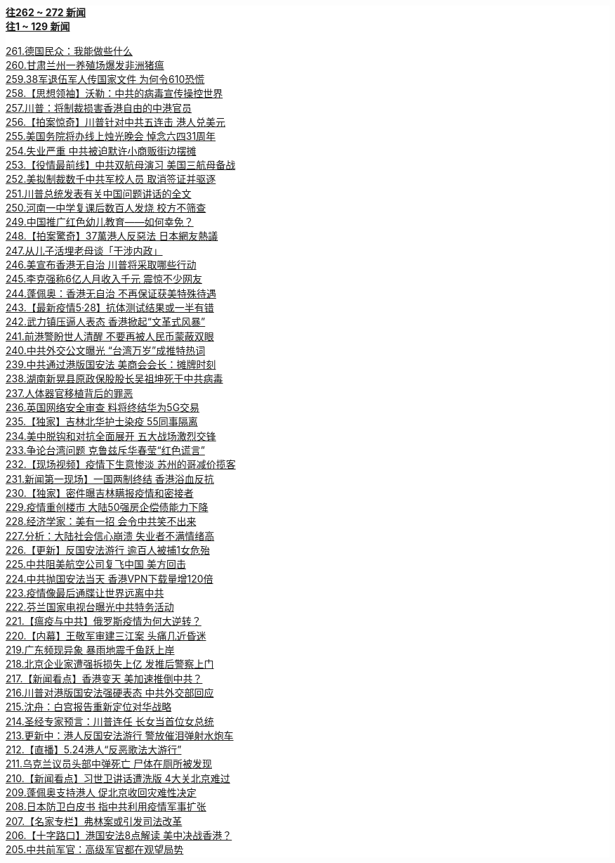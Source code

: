 


<a name=top>
   
   
 <a href="https://github.com/gav01/Heart/blob/master/ls-20-5-3.md"><b>往262 ~ 272 新闻</b></a><br>
<a href="https://github.com/gav01/Heart/blob/master/ls-20-5-1.md"><b>往1 ~ 129 新闻</b></a><br>

 
<a href =#261>261.德国民众：我能做些什么<br> 
<a href =#260>260.甘肃兰州一养殖场爆发非洲猪瘟<br>
<a href =#259>259.38军退伍军人传国家文件 为何令610恐慌<br> 
<a href =#258>258.【思想领袖】沃勒：中共的病毒宣传操控世界<br>
<a href =#257>257.川普：将制裁损害香港自由的中港官员<br>
<a href =#256>256.【拍案惊奇】川普针对中共五连击 港人兑美元<br>
<a href =#255>255.美国务院将办线上烛光晚会 悼念六四31周年<br>
<a href =#254>254.失业严重 中共被迫默许小商贩街边摆摊<br>
<a href =#253>253.【役情最前线】中共双航母演习 美国三航母备战<br>
<a href =#252>252.美拟制裁数千中共军校人员 取消签证并驱逐<br>
<a href =#251>251.川普总统发表有关中国问题讲话的全文<br>
<a href =#250>250.河南一中学复课后数百人发烧 校方不筛查<br>
<a href =#249>249.中国推广红色幼儿教育——如何幸免？<br>
<a href =#248>248.【拍案驚奇】37萬港人反惡法 日本網友熱議<br>
<a href =#247>247.从儿子活埋老母谈「干涉内政」<br> 
<a href =#246>246.美宣布香港无自治 川普将采取哪些行动<br>
<a href =#245>245.李克强称6亿人月收入千元 震惊不少网友<br> 
<a href =#244>244.蓬佩奥：香港无自治 不再保证获美特殊待遇<br>
<a href =#243>243.【最新疫情5·28】抗体测试结果或一半有错<br>
<a href =#242>242.武力镇压逼人表态 香港掀起“文革式风暴”<br>
<a href =#241>241.前港警盼世人清醒 不要再被人民币蒙蔽双眼<br>
<a href =#240>240.中共外交公文曝光 “台湾万岁”成推特热词<br>
<a href =#239>239.中共通过港版国安法 美商会会长：摊牌时刻<br> 
<a href =#238>238.湖南新晃县原政保股股长吴祖坤死于中共病毒<br>
<a href =#237>237.人体器官移植背后的罪恶<br> 
<a href =#236>236.英国网络安全审查 料将终结华为5G交易<br>
<a href =#235>235.【独家】吉林北华护士染疫 55同事隔离<br>
<a href =#234>234.美中脱钩和对抗全面展开 五大战场激烈交锋<br>
<a href =#233>233.争论台湾问题 克鲁兹斥华春莹“红色谎言”<br>
<a href =#232>232.【现场视频】疫情下生意惨淡 苏州的哥减价揽客<br>
<a href =#231>231.新闻第一现场】一国两制终结 香港浴血反抗<br>
<a href =#230>230.【独家】密件曝吉林瞒报疫情和密接者<br>
<a href =#229>229.疫情重创楼市 大陆50强房企偿债能力下降<br>
<a href =#228>228.经济学家：美有一招 会令中共笑不出来<br>
<a href =#227>227.分析：大陆社会信心崩溃 失业者不满情绪高<br>
<a href =#226>226.【更新】反国安法游行 逾百人被捕1女危殆<br>
<a href =#225>225.中共阻美航空公司复飞中国 美方回击<br>
<a href =#224>224.中共抛国安法当天 香港VPN下载量增120倍<br>
<a href =#223>223.疫情像最后通牒让世界远离中共<br>
<a href =#222>222.芬兰国家电视台曝光中共特务活动<br>
<a href =#221>221.【瘟疫与中共】俄罗斯疫情为何大逆转？<br>
<a href =#220>220.【内幕】王敬军审建三江案 头痛几近昏迷<br>
<a href =#219>219.广东频现异象 暴雨地震千鱼跃上岸<br>
<a href =#218>218.北京企业家遭强拆损失上亿 发推后警察上门<br>
<a href =#217>217.【新闻看点】香港变天 美加速推倒中共？<br>
<a href =#216>216.川普对港版国安法强硬表态 中共外交部回应<br>
<a href =#215>215.沈舟：白宫报告重新定位对华战略<br>
<a href =#214>214.圣经专家预言：川普连任 长女当首位女总统<br>
<a href =#213>213.更新中：港人反国安法游行 警放催泪弹射水炮车<br>
<a href =#212>212.【直播】5.24港人“反恶歌法大游行”<br>
<a href =#211>211.乌克兰议员头部中弹死亡 尸体在厕所被发现<br>
<a href =#210>210.【新闻看点】习世卫讲话遭洗版 4大关北京难过<br>
<a href =#209>209.蓬佩奥支持港人 促北京收回灾难性决定<br>
<a href =#208>208.日本防卫白皮书 指中共利用疫情军事扩张<br>
<a href =#207>207.【名家专栏】弗林案或引发司法改革<br>
<a href =#206>206.【十字路口】港国安法8点解读 美中决战香港？<br>
<a href =#205>205.中共前军官：高级军官都在观望局势<br>